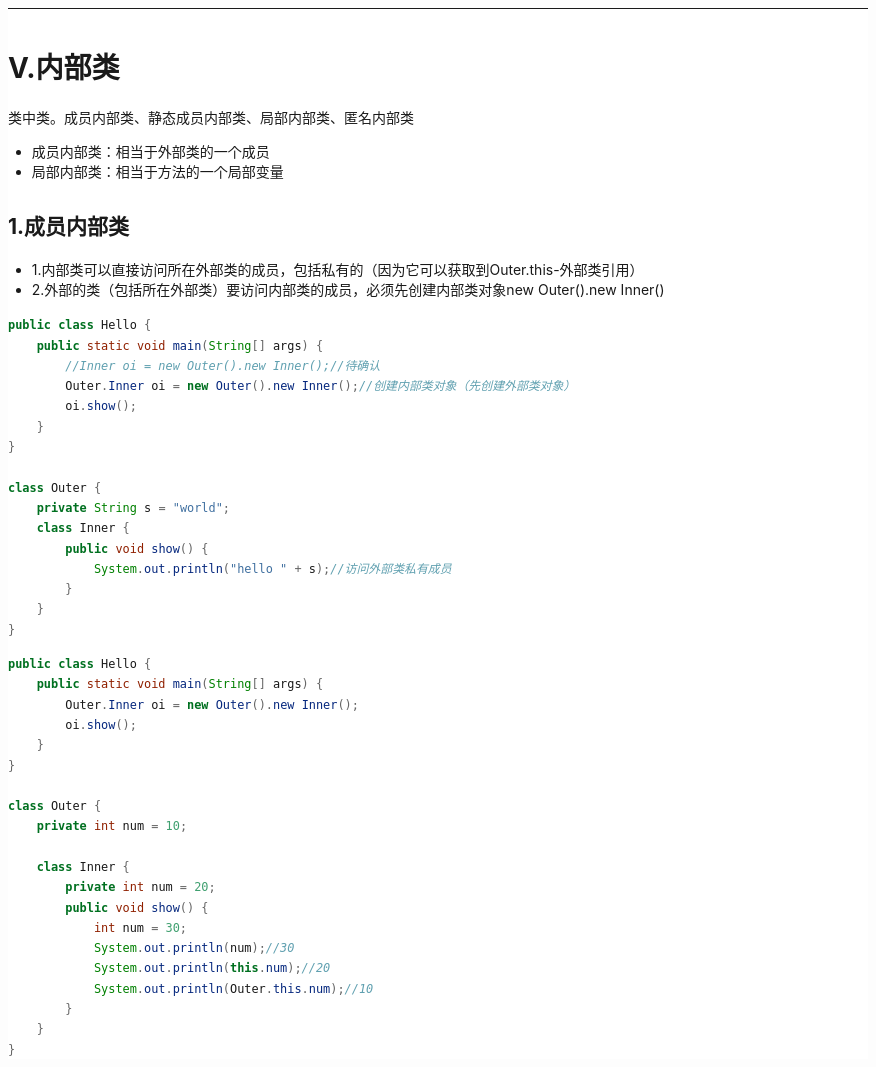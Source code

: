 
---

# V.内部类

类中类。成员内部类、静态成员内部类、局部内部类、匿名内部类

+ 成员内部类：相当于外部类的一个成员
+ 局部内部类：相当于方法的一个局部变量

## 1.成员内部类

- 1.内部类可以直接访问所在外部类的成员，包括私有的（因为它可以获取到Outer.this-外部类引用）
- 2.外部的类（包括所在外部类）要访问内部类的成员，必须先创建内部类对象new Outer().new Inner()

```java
public class Hello {
    public static void main(String[] args) {
        //Inner oi = new Outer().new Inner();//待确认
        Outer.Inner oi = new Outer().new Inner();//创建内部类对象（先创建外部类对象）
        oi.show();
    }
}

class Outer {
    private String s = "world";
    class Inner {
        public void show() {
            System.out.println("hello " + s);//访问外部类私有成员
        }
    }
}
```

```java
public class Hello {
    public static void main(String[] args) {
        Outer.Inner oi = new Outer().new Inner();
        oi.show();
    }
}

class Outer {
    private int num = 10;
    
    class Inner {
        private int num = 20;
        public void show() {
            int num = 30;
            System.out.println(num);//30
            System.out.println(this.num);//20
            System.out.println(Outer.this.num);//10
        }
    }
}
```
